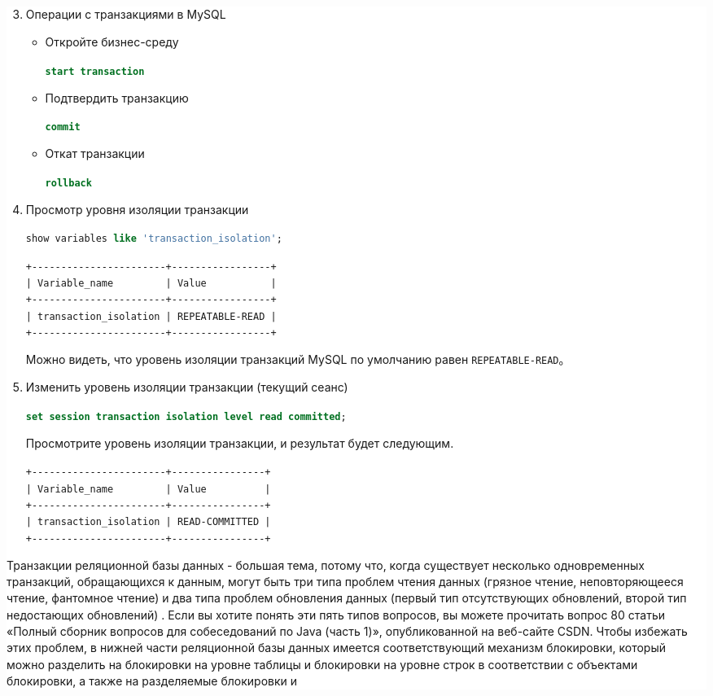 3. Операции с транзакциями в MySQL

   - Откройте бизнес-среду

     ```SQL
     start transaction
     ```

   - Подтвердить транзакцию

     ```SQL
     commit
     ```

   - Откат транзакции

     ```SQL
     rollback
     ```

4. Просмотр уровня изоляции транзакции

    ```SQL
    show variables like 'transaction_isolation';
    ```

    ```
    +-----------------------+-----------------+
    | Variable_name         | Value           |
    +-----------------------+-----------------+
    | transaction_isolation | REPEATABLE-READ |
    +-----------------------+-----------------+
    ```

    Можно видеть, что уровень изоляции транзакций MySQL по умолчанию равен `REPEATABLE-READ`。

5. Изменить уровень изоляции транзакции (текущий сеанс)

    ```SQL
    set session transaction isolation level read committed;
    ```

    Просмотрите уровень изоляции транзакции, и результат будет следующим.

    ```
    +-----------------------+----------------+
    | Variable_name         | Value          |
    +-----------------------+----------------+
    | transaction_isolation | READ-COMMITTED |
    +-----------------------+----------------+
    ```

Транзакции реляционной базы данных - большая тема, потому что, когда существует несколько одновременных транзакций, 
обращающихся к данным, могут быть три типа проблем чтения данных (грязное чтение, неповторяющееся чтение, фантомное 
чтение) и два типа проблем обновления данных (первый тип отсутствующих обновлений, второй тип недостающих обновлений)
. Если вы хотите понять эти пять типов вопросов, вы можете прочитать вопрос 80 статьи «Полный сборник вопросов для 
собеседований по Java (часть 1)», опубликованной на веб-сайте CSDN. Чтобы избежать этих проблем, в нижней части 
реляционной базы данных имеется соответствующий механизм блокировки, который можно разделить на блокировки на уровне 
таблицы и блокировки на уровне строк в соответствии с объектами блокировки, а также на разделяемые блокировки и 